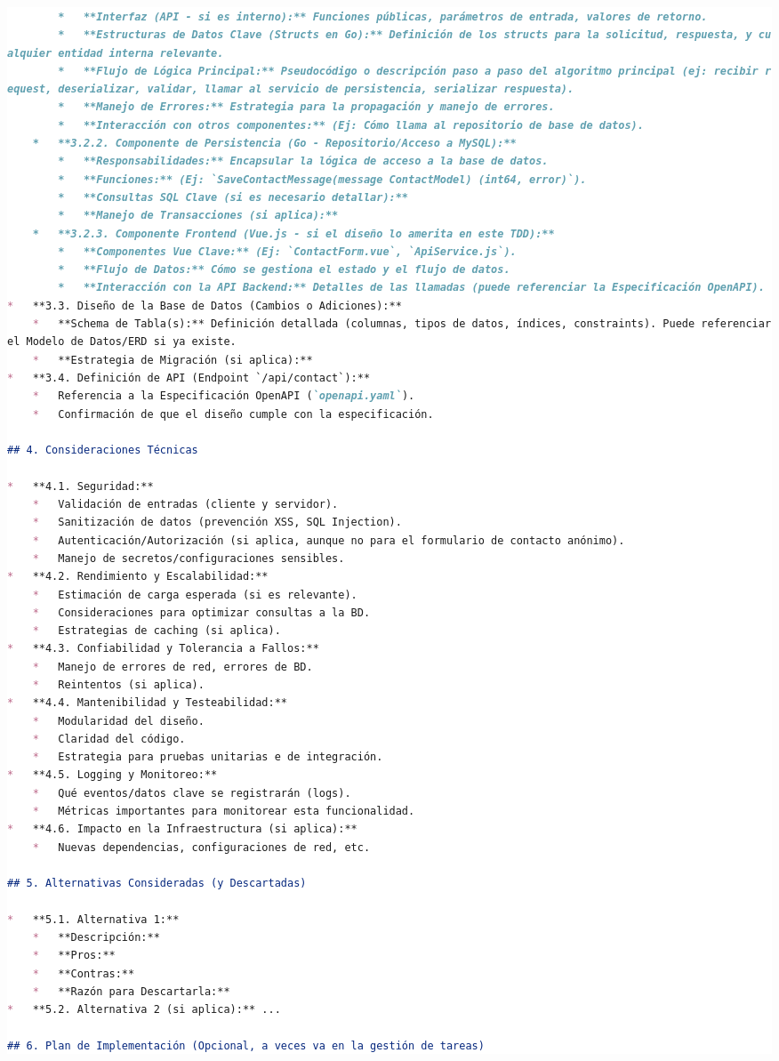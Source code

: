 ```markdown
        *   **Interfaz (API - si es interno):** Funciones públicas, parámetros de entrada, valores de retorno.
        *   **Estructuras de Datos Clave (Structs en Go):** Definición de los structs para la solicitud, respuesta, y cualquier entidad interna relevante.
        *   **Flujo de Lógica Principal:** Pseudocódigo o descripción paso a paso del algoritmo principal (ej: recibir request, deserializar, validar, llamar al servicio de persistencia, serializar respuesta).
        *   **Manejo de Errores:** Estrategia para la propagación y manejo de errores.
        *   **Interacción con otros componentes:** (Ej: Cómo llama al repositorio de base de datos).
    *   **3.2.2. Componente de Persistencia (Go - Repositorio/Acceso a MySQL):**
        *   **Responsabilidades:** Encapsular la lógica de acceso a la base de datos.
        *   **Funciones:** (Ej: `SaveContactMessage(message ContactModel) (int64, error)`).
        *   **Consultas SQL Clave (si es necesario detallar):**
        *   **Manejo de Transacciones (si aplica):**
    *   **3.2.3. Componente Frontend (Vue.js - si el diseño lo amerita en este TDD):**
        *   **Componentes Vue Clave:** (Ej: `ContactForm.vue`, `ApiService.js`).
        *   **Flujo de Datos:** Cómo se gestiona el estado y el flujo de datos.
        *   **Interacción con la API Backend:** Detalles de las llamadas (puede referenciar la Especificación OpenAPI).
*   **3.3. Diseño de la Base de Datos (Cambios o Adiciones):**
    *   **Schema de Tabla(s):** Definición detallada (columnas, tipos de datos, índices, constraints). Puede referenciar el Modelo de Datos/ERD si ya existe.
    *   **Estrategia de Migración (si aplica):**
*   **3.4. Definición de API (Endpoint `/api/contact`):**
    *   Referencia a la Especificación OpenAPI (`openapi.yaml`).
    *   Confirmación de que el diseño cumple con la especificación.

## 4. Consideraciones Técnicas

*   **4.1. Seguridad:**
    *   Validación de entradas (cliente y servidor).
    *   Sanitización de datos (prevención XSS, SQL Injection).
    *   Autenticación/Autorización (si aplica, aunque no para el formulario de contacto anónimo).
    *   Manejo de secretos/configuraciones sensibles.
*   **4.2. Rendimiento y Escalabilidad:**
    *   Estimación de carga esperada (si es relevante).
    *   Consideraciones para optimizar consultas a la BD.
    *   Estrategias de caching (si aplica).
*   **4.3. Confiabilidad y Tolerancia a Fallos:**
    *   Manejo de errores de red, errores de BD.
    *   Reintentos (si aplica).
*   **4.4. Mantenibilidad y Testeabilidad:**
    *   Modularidad del diseño.
    *   Claridad del código.
    *   Estrategia para pruebas unitarias e de integración.
*   **4.5. Logging y Monitoreo:**
    *   Qué eventos/datos clave se registrarán (logs).
    *   Métricas importantes para monitorear esta funcionalidad.
*   **4.6. Impacto en la Infraestructura (si aplica):**
    *   Nuevas dependencias, configuraciones de red, etc.

## 5. Alternativas Consideradas (y Descartadas)

*   **5.1. Alternativa 1:**
    *   **Descripción:**
    *   **Pros:**
    *   **Contras:**
    *   **Razón para Descartarla:**
*   **5.2. Alternativa 2 (si aplica):** ...

## 6. Plan de Implementación (Opcional, a veces va en la gestión de tareas)

```